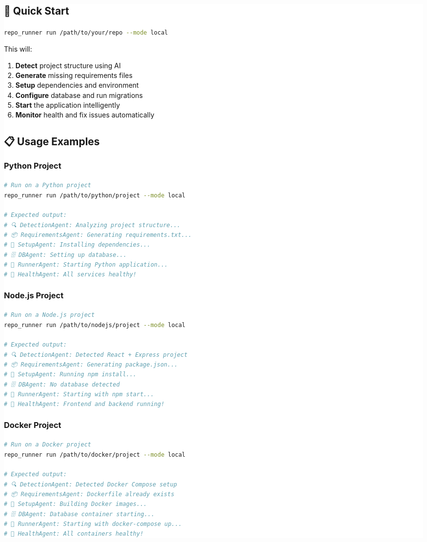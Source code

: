 ## 🎯 **Quick Start**

```bash
repo_runner run /path/to/your/repo --mode local
```

This will:
1. **Detect** project structure using AI
2. **Generate** missing requirements files
3. **Setup** dependencies and environment
4. **Configure** database and run migrations
5. **Start** the application intelligently
6. **Monitor** health and fix issues automatically

## 📋 **Usage Examples**

### **Python Project**

```bash
# Run on a Python project
repo_runner run /path/to/python/project --mode local

# Expected output:
# 🔍 DetectionAgent: Analyzing project structure...
# 📦 RequirementsAgent: Generating requirements.txt...
# 🔧 SetupAgent: Installing dependencies...
# 🗄️ DBAgent: Setting up database...
# 🚀 RunnerAgent: Starting Python application...
# 🏥 HealthAgent: All services healthy!
```

### **Node.js Project**

```bash
# Run on a Node.js project
repo_runner run /path/to/nodejs/project --mode local

# Expected output:
# 🔍 DetectionAgent: Detected React + Express project
# 📦 RequirementsAgent: Generating package.json...
# 🔧 SetupAgent: Running npm install...
# 🗄️ DBAgent: No database detected
# 🚀 RunnerAgent: Starting with npm start...
# 🏥 HealthAgent: Frontend and backend running!
```

### **Docker Project**

```bash
# Run on a Docker project
repo_runner run /path/to/docker/project --mode local

# Expected output:
# 🔍 DetectionAgent: Detected Docker Compose setup
# 📦 RequirementsAgent: Dockerfile already exists
# 🔧 SetupAgent: Building Docker images...
# 🗄️ DBAgent: Database container starting...
# 🚀 RunnerAgent: Starting with docker-compose up...
# 🏥 HealthAgent: All containers healthy!
```
